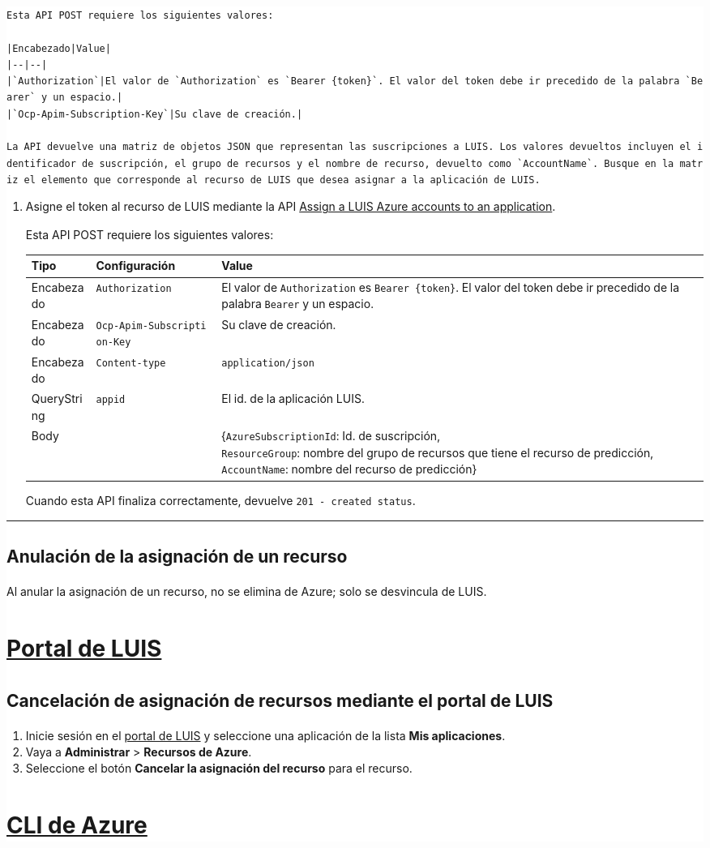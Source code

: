     Esta API POST requiere los siguientes valores:

    |Encabezado|Value|
    |--|--|
    |`Authorization`|El valor de `Authorization` es `Bearer {token}`. El valor del token debe ir precedido de la palabra `Bearer` y un espacio.|
    |`Ocp-Apim-Subscription-Key`|Su clave de creación.|

    La API devuelve una matriz de objetos JSON que representan las suscripciones a LUIS. Los valores devueltos incluyen el identificador de suscripción, el grupo de recursos y el nombre de recurso, devuelto como `AccountName`. Busque en la matriz el elemento que corresponde al recurso de LUIS que desea asignar a la aplicación de LUIS.

1. Asigne el token al recurso de LUIS mediante la API [Assign a LUIS Azure accounts to an application](https://westus.dev.cognitive.microsoft.com/docs/services/5890b47c39e2bb17b84a55ff/operations/5be32228e8473de116325515).

    Esta API POST requiere los siguientes valores:

    |Tipo|Configuración|Value|
    |--|--|--|
    |Encabezado|`Authorization`|El valor de `Authorization` es `Bearer {token}`. El valor del token debe ir precedido de la palabra `Bearer` y un espacio.|
    |Encabezado|`Ocp-Apim-Subscription-Key`|Su clave de creación.|
    |Encabezado|`Content-type`|`application/json`|
    |QueryString|`appid`|El id. de la aplicación LUIS.
    |Body||{`AzureSubscriptionId`: Id. de suscripción,<br>`ResourceGroup`: nombre del grupo de recursos que tiene el recurso de predicción,<br>`AccountName`: nombre del recurso de predicción}|

    Cuando esta API finaliza correctamente, devuelve `201 - created status`.

---

## <a name="unassign-a-resource"></a>Anulación de la asignación de un recurso

Al anular la asignación de un recurso, no se elimina de Azure; solo se desvincula de LUIS.

# <a name="luis-portal"></a>[Portal de LUIS](#tab/portal)

## <a name="unassign-resources-using-luis-portal"></a>Cancelación de asignación de recursos mediante el portal de LUIS

1. Inicie sesión en el [portal de LUIS](https://www.luis.ai) y seleccione una aplicación de la lista **Mis aplicaciones**.
1. Vaya a **Administrar** > **Recursos de Azure**.
1. Seleccione el botón **Cancelar la asignación del recurso** para el recurso.

# <a name="azure-cli"></a>[CLI de Azure](#tab/cli)
